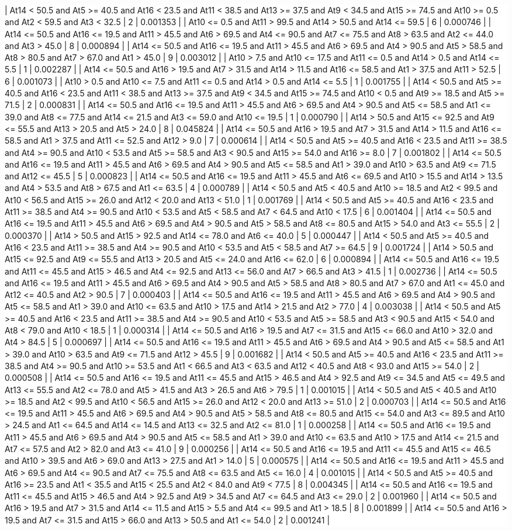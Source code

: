 | At14 < 50.5 and At5 >= 40.5 and At16 < 23.5 and At11 < 38.5 and At13 >= 37.5 and At9 < 34.5 and At15 >= 74.5 and At10 >= 0.5 and At2 < 59.5 and At3 < 32.5 | 2 | 0.001353 |
| At10 <= 0.5 and At11 > 99.5 and At14 > 50.5 and At14 <= 59.5 | 6 | 0.000746 |
| At14 <= 50.5 and At16 <= 19.5 and At11 > 45.5 and At6 > 69.5 and At4 <= 90.5 and At7 <= 75.5 and At8 > 63.5 and At2 <= 44.0 and At3 > 45.0 | 8 | 0.000894 |
| At14 <= 50.5 and At16 <= 19.5 and At11 > 45.5 and At6 > 69.5 and At4 > 90.5 and At5 > 58.5 and At8 > 80.5 and At7 > 67.0 and At1 > 45.0 | 9 | 0.003012 |
| At10 > 7.5 and At10 <= 17.5 and At11 <= 0.5 and At14 > 0.5 and At14 <= 5.5 | 1 | 0.002287 |
| At14 <= 50.5 and At16 > 19.5 and At7 > 31.5 and At14 > 11.5 and At16 <= 58.5 and At1 > 37.5 and At11 > 52.5 | 6 | 0.001073 |
| At10 > 0.5 and At10 <= 7.5 and At11 <= 0.5 and At14 > 0.5 and At14 <= 5.5 | 1 | 0.001755 |
| At14 < 50.5 and At5 >= 40.5 and At16 < 23.5 and At11 < 38.5 and At13 >= 37.5 and At9 < 34.5 and At15 >= 74.5 and At10 < 0.5 and At9 >= 18.5 and At5 >= 71.5 | 2 | 0.000831 |
| At14 <= 50.5 and At16 <= 19.5 and At11 > 45.5 and At6 > 69.5 and At4 > 90.5 and At5 <= 58.5 and At1 <= 39.0 and At8 <= 77.5 and At14 <= 21.5 and At3 <= 59.0 and At10 <= 19.5 | 1 | 0.000790 |
| At14 > 50.5 and At15 <= 92.5 and At9 <= 55.5 and At13 > 20.5 and At5 > 24.0 | 8 | 0.045824 |
| At14 <= 50.5 and At16 > 19.5 and At7 > 31.5 and At14 > 11.5 and At16 <= 58.5 and At1 > 37.5 and At11 <= 52.5 and At12 > 9.0 | 7 | 0.000614 |
| At14 < 50.5 and At5 >= 40.5 and At16 < 23.5 and At11 >= 38.5 and At4 >= 90.5 and At10 < 53.5 and At5 >= 58.5 and At3 < 90.5 and At15 >= 54.0 and At16 >= 8.0 | 7 | 0.001802 |
| At14 <= 50.5 and At16 <= 19.5 and At11 > 45.5 and At6 > 69.5 and At4 > 90.5 and At5 <= 58.5 and At1 > 39.0 and At10 > 63.5 and At9 <= 71.5 and At12 <= 45.5 | 5 | 0.000823 |
| At14 <= 50.5 and At16 <= 19.5 and At11 > 45.5 and At6 <= 69.5 and At10 > 15.5 and At14 > 13.5 and At4 > 53.5 and At8 > 67.5 and At1 <= 63.5 | 4 | 0.000789 |
| At14 < 50.5 and At5 < 40.5 and At10 >= 18.5 and At2 < 99.5 and At10 < 56.5 and At15 >= 26.0 and At12 < 20.0 and At13 < 51.0 | 1 | 0.001769 |
| At14 < 50.5 and At5 >= 40.5 and At16 < 23.5 and At11 >= 38.5 and At4 >= 90.5 and At10 < 53.5 and At5 < 58.5 and At7 < 64.5 and At10 < 17.5 | 6 | 0.001404 |
| At14 <= 50.5 and At16 <= 19.5 and At11 > 45.5 and At6 > 69.5 and At4 > 90.5 and At5 > 58.5 and At8 <= 80.5 and At15 > 54.0 and At3 <= 55.5 | 2 | 0.000370 |
| At14 > 50.5 and At15 > 92.5 and At14 <= 78.0 and At6 <= 40.0 | 5 | 0.000447 |
| At14 < 50.5 and At5 >= 40.5 and At16 < 23.5 and At11 >= 38.5 and At4 >= 90.5 and At10 < 53.5 and At5 < 58.5 and At7 >= 64.5 | 9 | 0.001724 |
| At14 > 50.5 and At15 <= 92.5 and At9 <= 55.5 and At13 > 20.5 and At5 <= 24.0 and At16 <= 62.0 | 6 | 0.000894 |
| At14 <= 50.5 and At16 <= 19.5 and At11 <= 45.5 and At15 > 46.5 and At4 <= 92.5 and At13 <= 56.0 and At7 > 66.5 and At3 > 41.5 | 1 | 0.002736 |
| At14 <= 50.5 and At16 <= 19.5 and At11 > 45.5 and At6 > 69.5 and At4 > 90.5 and At5 > 58.5 and At8 > 80.5 and At7 > 67.0 and At1 <= 45.0 and At12 <= 40.5 and At2 > 90.5 | 7 | 0.000403 |
| At14 <= 50.5 and At16 <= 19.5 and At11 > 45.5 and At6 > 69.5 and At4 > 90.5 and At5 <= 58.5 and At1 > 39.0 and At10 <= 63.5 and At10 > 17.5 and At14 > 21.5 and At2 > 77.0 | 4 | 0.003038 |
| At14 < 50.5 and At5 >= 40.5 and At16 < 23.5 and At11 >= 38.5 and At4 >= 90.5 and At10 < 53.5 and At5 >= 58.5 and At3 < 90.5 and At15 < 54.0 and At8 < 79.0 and At10 < 18.5 | 1 | 0.000314 |
| At14 <= 50.5 and At16 > 19.5 and At7 <= 31.5 and At15 <= 66.0 and At10 > 32.0 and At4 > 84.5 | 5 | 0.000697 |
| At14 <= 50.5 and At16 <= 19.5 and At11 > 45.5 and At6 > 69.5 and At4 > 90.5 and At5 <= 58.5 and At1 > 39.0 and At10 > 63.5 and At9 <= 71.5 and At12 > 45.5 | 9 | 0.001682 |
| At14 < 50.5 and At5 >= 40.5 and At16 < 23.5 and At11 >= 38.5 and At4 >= 90.5 and At10 >= 53.5 and At1 < 66.5 and At3 < 63.5 and At12 < 40.5 and At8 < 93.0 and At15 >= 54.0 | 2 | 0.000508 |
| At14 <= 50.5 and At16 <= 19.5 and At11 <= 45.5 and At15 > 46.5 and At4 > 92.5 and At9 <= 34.5 and At5 <= 49.5 and At13 <= 55.5 and At2 <= 78.0 and At5 > 41.5 and At3 > 26.5 and At6 > 79.5 | 1 | 0.001015 |
| At14 < 50.5 and At5 < 40.5 and At10 >= 18.5 and At2 < 99.5 and At10 < 56.5 and At15 >= 26.0 and At12 < 20.0 and At13 >= 51.0 | 2 | 0.000703 |
| At14 <= 50.5 and At16 <= 19.5 and At11 > 45.5 and At6 > 69.5 and At4 > 90.5 and At5 > 58.5 and At8 <= 80.5 and At15 <= 54.0 and At3 <= 89.5 and At10 > 24.5 and At1 <= 64.5 and At14 <= 14.5 and At13 <= 32.5 and At2 <= 81.0 | 1 | 0.000258 |
| At14 <= 50.5 and At16 <= 19.5 and At11 > 45.5 and At6 > 69.5 and At4 > 90.5 and At5 <= 58.5 and At1 > 39.0 and At10 <= 63.5 and At10 > 17.5 and At14 <= 21.5 and At7 <= 57.5 and At2 > 82.0 and At3 <= 41.0 | 9 | 0.000256 |
| At14 <= 50.5 and At16 <= 19.5 and At11 <= 45.5 and At15 <= 46.5 and At10 > 39.5 and At6 > 69.0 and At13 > 27.5 and At1 > 14.0 | 5 | 0.000575 |
| At14 <= 50.5 and At16 <= 19.5 and At11 > 45.5 and At6 > 69.5 and At4 <= 90.5 and At7 <= 75.5 and At8 <= 63.5 and At5 <= 16.0 | 4 | 0.001015 |
| At14 < 50.5 and At5 >= 40.5 and At16 >= 23.5 and At1 < 35.5 and At15 < 25.5 and At2 < 84.0 and At9 < 77.5 | 8 | 0.004345 |
| At14 <= 50.5 and At16 <= 19.5 and At11 <= 45.5 and At15 > 46.5 and At4 > 92.5 and At9 > 34.5 and At7 <= 64.5 and At3 <= 29.0 | 2 | 0.001960 |
| At14 <= 50.5 and At16 > 19.5 and At7 > 31.5 and At14 <= 11.5 and At15 > 5.5 and At4 <= 99.5 and At1 > 18.5 | 8 | 0.001899 |
| At14 <= 50.5 and At16 > 19.5 and At7 <= 31.5 and At15 > 66.0 and At13 > 50.5 and At1 <= 54.0 | 2 | 0.001241 |